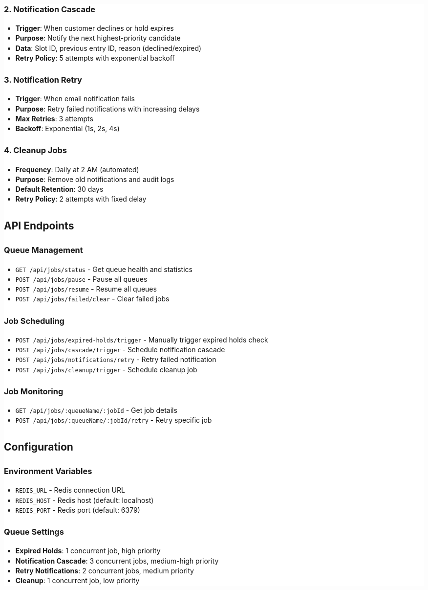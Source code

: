 ### 2. Notification Cascade
- **Trigger**: When customer declines or hold expires
- **Purpose**: Notify the next highest-priority candidate
- **Data**: Slot ID, previous entry ID, reason (declined/expired)
- **Retry Policy**: 5 attempts with exponential backoff

### 3. Notification Retry
- **Trigger**: When email notification fails
- **Purpose**: Retry failed notifications with increasing delays
- **Max Retries**: 3 attempts
- **Backoff**: Exponential (1s, 2s, 4s)

### 4. Cleanup Jobs
- **Frequency**: Daily at 2 AM (automated)
- **Purpose**: Remove old notifications and audit logs
- **Default Retention**: 30 days
- **Retry Policy**: 2 attempts with fixed delay

## API Endpoints

### Queue Management
- `GET /api/jobs/status` - Get queue health and statistics
- `POST /api/jobs/pause` - Pause all queues
- `POST /api/jobs/resume` - Resume all queues
- `POST /api/jobs/failed/clear` - Clear failed jobs

### Job Scheduling
- `POST /api/jobs/expired-holds/trigger` - Manually trigger expired holds check
- `POST /api/jobs/cascade/trigger` - Schedule notification cascade
- `POST /api/jobs/notifications/retry` - Retry failed notification
- `POST /api/jobs/cleanup/trigger` - Schedule cleanup job

### Job Monitoring
- `GET /api/jobs/:queueName/:jobId` - Get job details
- `POST /api/jobs/:queueName/:jobId/retry` - Retry specific job

## Configuration

### Environment Variables
- `REDIS_URL` - Redis connection URL
- `REDIS_HOST` - Redis host (default: localhost)
- `REDIS_PORT` - Redis port (default: 6379)

### Queue Settings
- **Expired Holds**: 1 concurrent job, high priority
- **Notification Cascade**: 3 concurrent jobs, medium-high priority
- **Retry Notifications**: 2 concurrent jobs, medium priority
- **Cleanup**: 1 concurrent job, low priority
